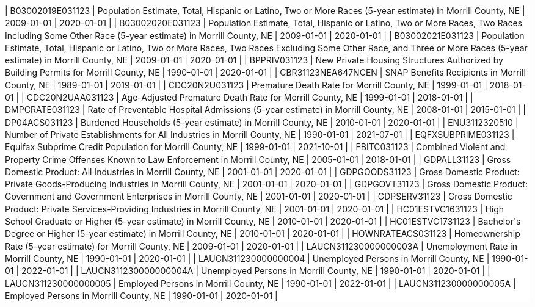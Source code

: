 | B03002019E031123          | Population Estimate, Total, Hispanic or Latino, Two or More Races (5-year estimate) in Morrill County, NE                                                                   | 2009-01-01          | 2020-01-01        |
| B03002020E031123          | Population Estimate, Total, Hispanic or Latino, Two or More Races, Two Races Including Some Other Race (5-year estimate) in Morrill County, NE                              | 2009-01-01          | 2020-01-01        |
| B03002021E031123          | Population Estimate, Total, Hispanic or Latino, Two or More Races, Two Races Excluding Some Other Race, and Three or More Races (5-year estimate) in Morrill County, NE     | 2009-01-01          | 2020-01-01        |
| BPPRIV031123              | New Private Housing Structures Authorized by Building Permits for Morrill County, NE                                                                                        | 1990-01-01          | 2020-01-01        |
| CBR31123NEA647NCEN        | SNAP Benefits Recipients in Morrill County, NE                                                                                                                              | 1989-01-01          | 2019-01-01        |
| CDC20N2U031123            | Premature Death Rate for Morrill County, NE                                                                                                                                 | 1999-01-01          | 2018-01-01        |
| CDC20N2UAA031123          | Age-Adjusted Premature Death Rate for Morrill County, NE                                                                                                                    | 1999-01-01          | 2018-01-01        |
| DMPCRATE031123            | Rate of Preventable Hospital Admissions (5-year estimate) in Morrill County, NE                                                                                             | 2008-01-01          | 2015-01-01        |
| DP04ACS031123             | Burdened Households (5-year estimate) in Morrill County, NE                                                                                                                 | 2010-01-01          | 2020-01-01        |
| ENU3112320510             | Number of Private Establishments for All Industries in Morrill County, NE                                                                                                   | 1990-01-01          | 2021-07-01        |
| EQFXSUBPRIME031123        | Equifax Subprime Credit Population for Morrill County, NE                                                                                                                   | 1999-01-01          | 2021-10-01        |
| FBITC031123               | Combined Violent and Property Crime Offenses Known to Law Enforcement in Morrill County, NE                                                                                 | 2005-01-01          | 2018-01-01        |
| GDPALL31123               | Gross Domestic Product: All Industries in Morrill County, NE                                                                                                                | 2001-01-01          | 2020-01-01        |
| GDPGOODS31123             | Gross Domestic Product: Private Goods-Producing Industries in Morrill County, NE                                                                                            | 2001-01-01          | 2020-01-01        |
| GDPGOVT31123              | Gross Domestic Product: Government and Government Enterprises in Morrill County, NE                                                                                         | 2001-01-01          | 2020-01-01        |
| GDPSERV31123              | Gross Domestic Product: Private Services-Providing Industries in Morrill County, NE                                                                                         | 2001-01-01          | 2020-01-01        |
| HC01ESTVC1631123          | High School Graduate or Higher (5-year estimate) in Morrill County, NE                                                                                                      | 2010-01-01          | 2020-01-01        |
| HC01ESTVC1731123          | Bachelor's Degree or Higher (5-year estimate) in Morrill County, NE                                                                                                         | 2010-01-01          | 2020-01-01        |
| HOWNRATEACS031123         | Homeownership Rate (5-year estimate) for Morrill County, NE                                                                                                                 | 2009-01-01          | 2020-01-01        |
| LAUCN311230000000003A     | Unemployment Rate in Morrill County, NE                                                                                                                                     | 1990-01-01          | 2020-01-01        |
| LAUCN311230000000004      | Unemployed Persons in Morrill County, NE                                                                                                                                    | 1990-01-01          | 2022-01-01        |
| LAUCN311230000000004A     | Unemployed Persons in Morrill County, NE                                                                                                                                    | 1990-01-01          | 2020-01-01        |
| LAUCN311230000000005      | Employed Persons in Morrill County, NE                                                                                                                                      | 1990-01-01          | 2022-01-01        |
| LAUCN311230000000005A     | Employed Persons in Morrill County, NE                                                                                                                                      | 1990-01-01          | 2020-01-01        |